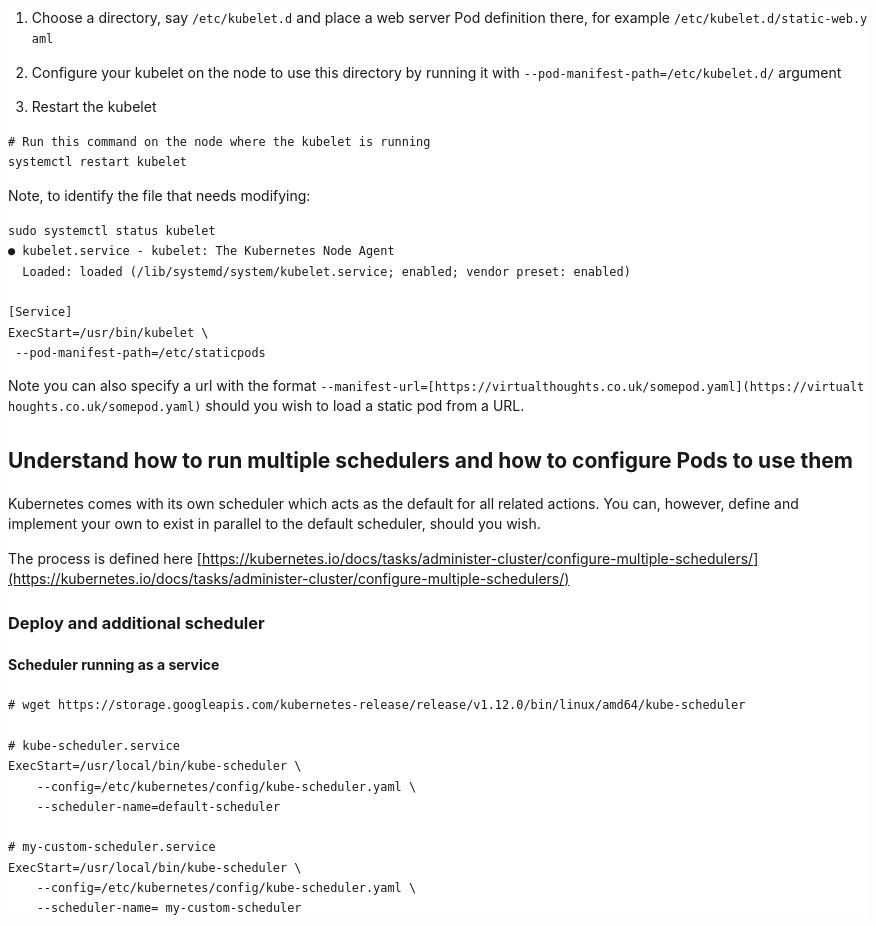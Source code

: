 1. Choose a directory, say `/etc/kubelet.d` and place a web server Pod definition there, for example `/etc/kubelet.d/static-web.yaml`

2. Configure your kubelet on the node to use this directory by running it with `--pod-manifest-path=/etc/kubelet.d/` argument

3. Restart the kubelet 
```
# Run this command on the node where the kubelet is running
systemctl restart kubelet
```

Note, to identify the file that needs modifying:

```
sudo systemctl status kubelet                  
● kubelet.service - kubelet: The Kubernetes Node Agent
  Loaded: loaded (/lib/systemd/system/kubelet.service; enabled; vendor preset: enabled)

[Service]
ExecStart=/usr/bin/kubelet \
 --pod-manifest-path=/etc/staticpods
```

Note you can also specify a url with the format `--manifest-url=[https://virtualthoughts.co.uk/somepod.yaml](https://virtualthoughts.co.uk/somepod.yaml)` should you wish to load a static pod from a URL.

## Understand how to run multiple schedulers and how to configure Pods to use them

Kubernetes comes with its own scheduler which acts as the default for all related actions. You can, however, define and implement your own to exist in parallel to the default scheduler, should you wish.

The process is defined here [https://kubernetes.io/docs/tasks/administer-cluster/configure-multiple-schedulers/](https://kubernetes.io/docs/tasks/administer-cluster/configure-multiple-schedulers/)

### Deploy and additional scheduler

#### Scheduler running as a service

```
# wget https://storage.googleapis.com/kubernetes-release/release/v1.12.0/bin/linux/amd64/kube-scheduler

# kube-scheduler.service
ExecStart=/usr/local/bin/kube-scheduler \
    --config=/etc/kubernetes/config/kube-scheduler.yaml \
    --scheduler-name=default-scheduler

# my-custom-scheduler.service
ExecStart=/usr/local/bin/kube-scheduler \
    --config=/etc/kubernetes/config/kube-scheduler.yaml \
    --scheduler-name= my-custom-scheduler
```
